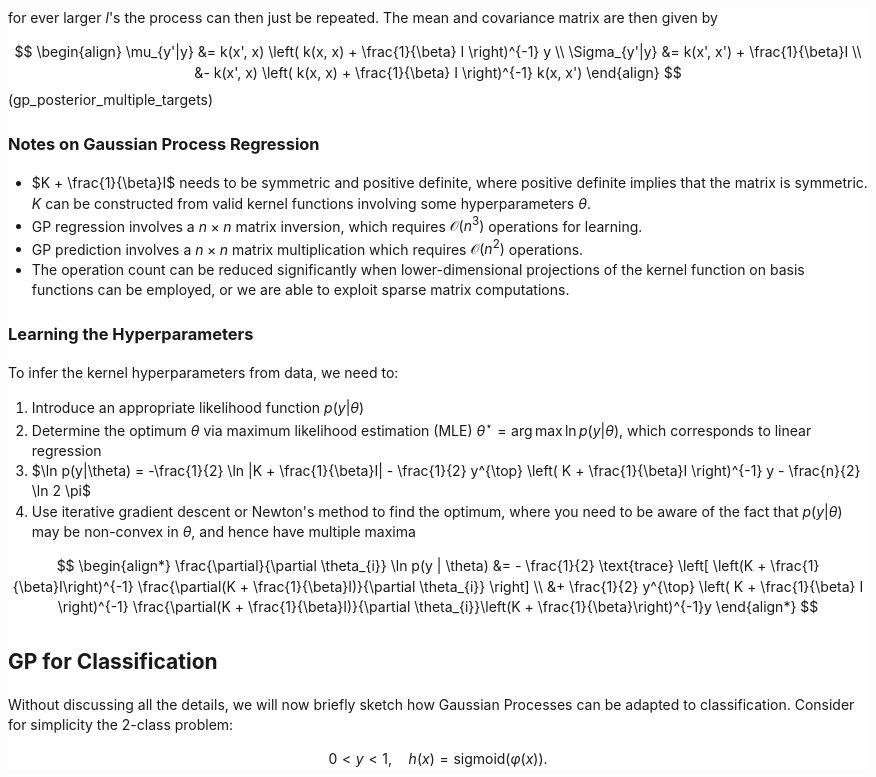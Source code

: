 for ever larger $l$'s the process can then just be repeated. The mean and covariance matrix are then given by

$$
\begin{align}
    \mu_{y'|y} &= k(x', x) \left( k(x, x) + \frac{1}{\beta} I \right)^{-1} y \\
    \Sigma_{y'|y} &= k(x', x') + \frac{1}{\beta}I \\
    &- k(x', x) \left( k(x, x) + \frac{1}{\beta} I \right)^{-1} k(x, x')
\end{align}
$$ (gp_posterior_multiple_targets)

### Notes on Gaussian Process Regression

- $K + \frac{1}{\beta}I$ needs to be symmetric and positive definite, where positive definite implies that the matrix is symmetric. $K$ can be constructed from valid kernel functions involving some hyperparameters $\theta$.
- GP regression involves a $n \times n$ matrix inversion, which requires $\mathcal{O}(n^{3})$ operations for learning.
- GP prediction involves a $n \times n$ matrix multiplication which requires $\mathcal{O}(n^{2})$ operations.
- The operation count can be reduced significantly when lower-dimensional projections of the kernel function on basis functions can be employed, or we are able to exploit sparse matrix computations.

### Learning the Hyperparameters

To infer the kernel hyperparameters from data, we need to:

1. Introduce an appropriate likelihood function $p(y | \theta)$
2. Determine the optimum $\theta$ via maximum likelihood estimation (MLE) $\theta^{\star} = \arg \max \ln p(y | \theta)$, which corresponds to linear regression
3. $\ln p(y|\theta) = -\frac{1}{2} \ln |K + \frac{1}{\beta}I| - \frac{1}{2} y^{\top} \left( K + \frac{1}{\beta}I \right)^{-1} y - \frac{n}{2} \ln 2 \pi$
4. Use iterative gradient descent or Newton's method to find the optimum, where you need to be aware of the fact that $p(y | \theta)$ may be non-convex in $\theta$, and hence have multiple maxima

$$
\begin{align*}
\frac{\partial}{\partial \theta_{i}} \ln p(y | \theta) &= - \frac{1}{2} \text{trace} \left[ \left(K + \frac{1}{\beta}I\right)^{-1} \frac{\partial(K + \frac{1}{\beta}I)}{\partial \theta_{i}} \right] \\
 &+ \frac{1}{2} y^{\top} \left( K + \frac{1}{\beta} I \right)^{-1} \frac{\partial(K + \frac{1}{\beta}I)}{\partial \theta_{i}}\left(K + \frac{1}{\beta}\right)^{-1}y
\end{align*}
$$

## GP for Classification

Without discussing all the details, we will now briefly sketch how Gaussian Processes can be adapted to classification. Consider for simplicity the 2-class problem:

$$
0 < y < 1, \quad h(x) = \text{sigmoid}(\varphi(x)).
$$
